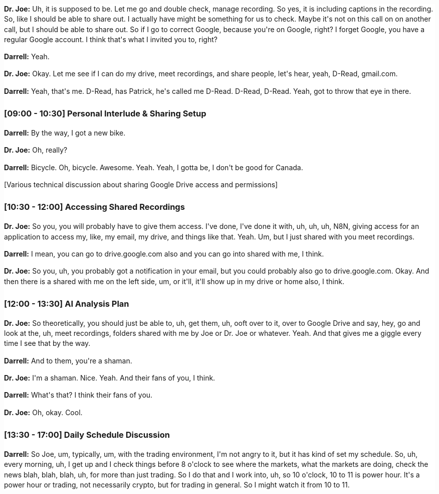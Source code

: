 **Dr. Joe:** Uh, it is supposed to be. Let me go and double check, manage recording. So yes, it is including captions in the recording. So, like I should be able to share out. I actually have might be something for us to check. Maybe it's not on this call on on another call, but I should be able to share out. So if I go to correct Google, because you're on Google, right? I forget Google, you have a regular Google account. I think that's what I invited you to, right?

**Darrell:** Yeah.

**Dr. Joe:** Okay. Let me see if I can do my drive, meet recordings, and share people, let's hear, yeah, D-Read, gmail.com.

**Darrell:** Yeah, that's me. D-Read, has Patrick, he's called me D-Read. D-Read, D-Read. Yeah, got to throw that eye in there.

### [09:00 - 10:30] Personal Interlude & Sharing Setup
**Darrell:** By the way, I got a new bike.

**Dr. Joe:** Oh, really?

**Darrell:** Bicycle. Oh, bicycle. Awesome. Yeah. Yeah, I gotta be, I don't be good for Canada.

[Various technical discussion about sharing Google Drive access and permissions]

### [10:30 - 12:00] Accessing Shared Recordings
**Dr. Joe:** So you, you will probably have to give them access. I've done, I've done it with, uh, uh, uh, N8N, giving access for an application to access my, like, my email, my drive, and things like that. Yeah. Um, but I just shared with you meet recordings.

**Darrell:** I mean, you can go to drive.google.com also and you can go into shared with me, I think.

**Dr. Joe:** So you, uh, you probably got a notification in your email, but you could probably also go to drive.google.com. Okay. And then there is a shared with me on the left side, um, or it'll, it'll show up in my drive or home also, I think.

### [12:00 - 13:30] AI Analysis Plan
**Dr. Joe:** So theoretically, you should just be able to, uh, get them, uh, ooft over to it, over to Google Drive and say, hey, go and look at the, uh, meet recordings, folders shared with me by Joe or Dr. Joe or whatever. Yeah. And that gives me a giggle every time I see that by the way.

**Darrell:** And to them, you're a shaman.

**Dr. Joe:** I'm a shaman. Nice. Yeah. And their fans of you, I think.

**Darrell:** What's that? I think their fans of you.

**Dr. Joe:** Oh, okay. Cool.

### [13:30 - 17:00] Daily Schedule Discussion
**Darrell:** So Joe, um, typically, um, with the trading environment, I'm not angry to it, but it has kind of set my schedule. So, uh, every morning, uh, I get up and I check things before 8 o'clock to see where the markets, what the markets are doing, check the news blah, blah, blah, uh, for more than just trading. So I do that and I work into, uh, so 10 o'clock, 10 to 11 is power hour. It's a power hour or trading, not necessarily crypto, but for trading in general. So I might watch it from 10 to 11.
